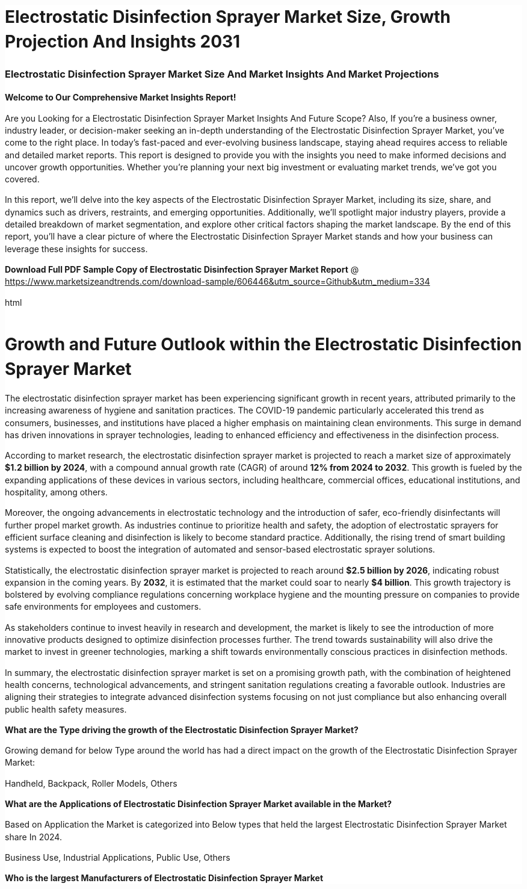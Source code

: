<h1>Electrostatic Disinfection Sprayer Market Size, Growth Projection And Insights 2031</h1><div class="" data-test-id=""><h3><span class="">Electrostatic Disinfection Sprayer Market Size And Market Insights And Market Projections</span></h3></div><div class="" data-test-id=""><p><strong>Welcome to Our Comprehensive Market Insights Report!</strong></p><p>Are you Looking for a Electrostatic Disinfection Sprayer Market Insights And Future Scope? Also, If you&rsquo;re a business owner, industry leader, or decision-maker seeking an in-depth understanding of the Electrostatic Disinfection Sprayer Market, you&rsquo;ve come to the right place. In today&rsquo;s fast-paced and ever-evolving business landscape, staying ahead requires access to reliable and detailed market reports. This report is designed to provide you with the insights you need to make informed decisions and uncover growth opportunities. Whether you&rsquo;re planning your next big investment or evaluating market trends, we&rsquo;ve got you covered.</p><p>In this report, we&rsquo;ll delve into the key aspects of the Electrostatic Disinfection Sprayer Market, including its size, share, and dynamics such as drivers, restraints, and emerging opportunities. Additionally, we&rsquo;ll spotlight major industry players, provide a detailed breakdown of market segmentation, and explore other critical factors shaping the market landscape. By the end of this report, you&rsquo;ll have a clear picture of where the Electrostatic Disinfection Sprayer Market stands and how your business can leverage these insights for success.</p><p><strong>Download Full PDF Sample Copy of Electrostatic Disinfection Sprayer Market Report</strong> @ <a href="https://www.marketsizeandtrends.com/download-sample/606446&utm_source=Github&utm_medium=334" target="_blank">https://www.marketsizeandtrends.com/download-sample/606446&utm_source=Github&utm_medium=334</a></p></div><div class="" data-test-id=""><p><span class="">html<div> <h1>Growth and Future Outlook within the Electrostatic Disinfection Sprayer Market</h1> <p>The electrostatic disinfection sprayer market has been experiencing significant growth in recent years, attributed primarily to the increasing awareness of hygiene and sanitation practices. The COVID-19 pandemic particularly accelerated this trend as consumers, businesses, and institutions have placed a higher emphasis on maintaining clean environments. This surge in demand has driven innovations in sprayer technologies, leading to enhanced efficiency and effectiveness in the disinfection process.</p> <p>According to market research, the electrostatic disinfection sprayer market is projected to reach a market size of approximately <strong>$1.2 billion by 2024</strong>, with a compound annual growth rate (CAGR) of around <strong>12% from 2024 to 2032</strong>. This growth is fueled by the expanding applications of these devices in various sectors, including healthcare, commercial offices, educational institutions, and hospitality, among others.</p> <p>Moreover, the ongoing advancements in electrostatic technology and the introduction of safer, eco-friendly disinfectants will further propel market growth. As industries continue to prioritize health and safety, the adoption of electrostatic sprayers for efficient surface cleaning and disinfection is likely to become standard practice. Additionally, the rising trend of smart building systems is expected to boost the integration of automated and sensor-based electrostatic sprayer solutions.</p> <p>Statistically, the electrostatic disinfection sprayer market is projected to reach around <strong>$2.5 billion by 2026</strong>, indicating robust expansion in the coming years. By <strong>2032</strong>, it is estimated that the market could soar to nearly <strong>$4 billion</strong>. This growth trajectory is bolstered by evolving compliance regulations concerning workplace hygiene and the mounting pressure on companies to provide safe environments for employees and customers.</p> <p>As stakeholders continue to invest heavily in research and development, the market is likely to see the introduction of more innovative products designed to optimize disinfection processes further. The trend towards sustainability will also drive the market to invest in greener technologies, marking a shift towards environmentally conscious practices in disinfection methods.</p> <p><a href="#"></a></p> <p>In summary, the electrostatic disinfection sprayer market is set on a promising growth path, with the combination of heightened health concerns, technological advancements, and stringent sanitation regulations creating a favorable outlook. Industries are aligning their strategies to integrate advanced disinfection systems focusing on not just compliance but also enhancing overall public health safety measures.</p></div></span></p><p><strong><span class="">What are the&nbsp;Type driving the growth of the Electrostatic Disinfection Sprayer Market?</span></strong></p></div><div class="" data-test-id=""><p><span class="">Growing demand for below Type around the world has had a direct impact on the growth of the Electrostatic Disinfection Sprayer Market:</span></p></div><div class="" data-test-id=""><p>Handheld, Backpack, Roller Models, Others</p><p><span class=""><strong>What are the&nbsp;Applications&nbsp;of Electrostatic Disinfection Sprayer Market available in the Market?</strong></span></p></div><div class="" data-test-id=""><p><span class="">Based on Application the Market is categorized into Below types that held the largest Electrostatic Disinfection Sprayer Market share In 2024.</span></p></div><div class="" data-test-id=""><p><span class="">Business Use, Industrial Applications, Public Use, Others</span></p><p><span class=""><strong>Who is the largest Manufacturers of Electrostatic Disinfection Sprayer Market
